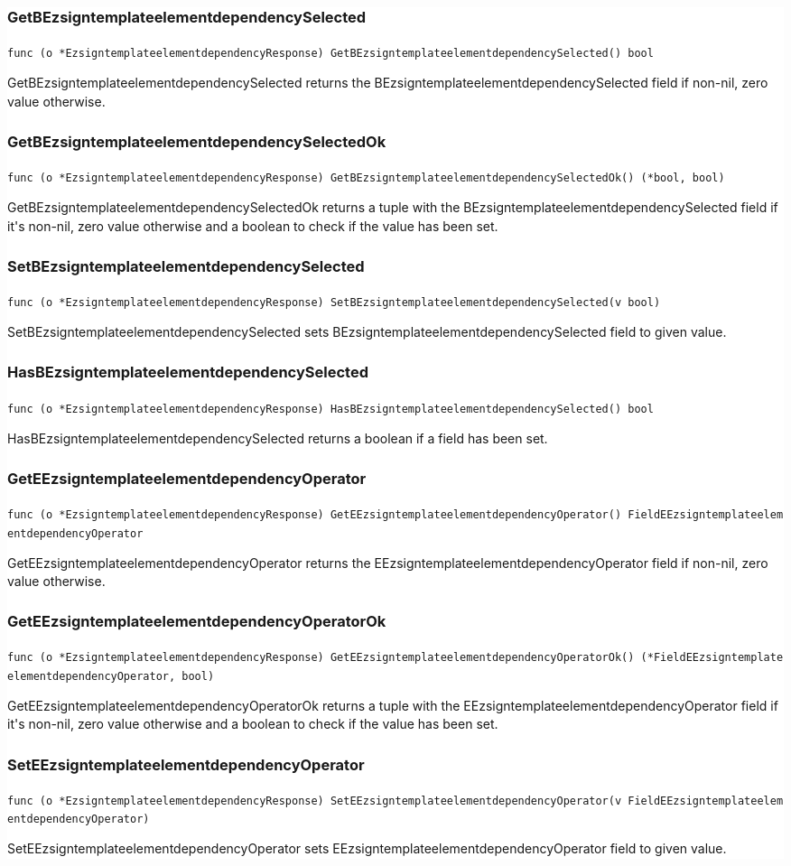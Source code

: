 ### GetBEzsigntemplateelementdependencySelected

`func (o *EzsigntemplateelementdependencyResponse) GetBEzsigntemplateelementdependencySelected() bool`

GetBEzsigntemplateelementdependencySelected returns the BEzsigntemplateelementdependencySelected field if non-nil, zero value otherwise.

### GetBEzsigntemplateelementdependencySelectedOk

`func (o *EzsigntemplateelementdependencyResponse) GetBEzsigntemplateelementdependencySelectedOk() (*bool, bool)`

GetBEzsigntemplateelementdependencySelectedOk returns a tuple with the BEzsigntemplateelementdependencySelected field if it's non-nil, zero value otherwise
and a boolean to check if the value has been set.

### SetBEzsigntemplateelementdependencySelected

`func (o *EzsigntemplateelementdependencyResponse) SetBEzsigntemplateelementdependencySelected(v bool)`

SetBEzsigntemplateelementdependencySelected sets BEzsigntemplateelementdependencySelected field to given value.

### HasBEzsigntemplateelementdependencySelected

`func (o *EzsigntemplateelementdependencyResponse) HasBEzsigntemplateelementdependencySelected() bool`

HasBEzsigntemplateelementdependencySelected returns a boolean if a field has been set.

### GetEEzsigntemplateelementdependencyOperator

`func (o *EzsigntemplateelementdependencyResponse) GetEEzsigntemplateelementdependencyOperator() FieldEEzsigntemplateelementdependencyOperator`

GetEEzsigntemplateelementdependencyOperator returns the EEzsigntemplateelementdependencyOperator field if non-nil, zero value otherwise.

### GetEEzsigntemplateelementdependencyOperatorOk

`func (o *EzsigntemplateelementdependencyResponse) GetEEzsigntemplateelementdependencyOperatorOk() (*FieldEEzsigntemplateelementdependencyOperator, bool)`

GetEEzsigntemplateelementdependencyOperatorOk returns a tuple with the EEzsigntemplateelementdependencyOperator field if it's non-nil, zero value otherwise
and a boolean to check if the value has been set.

### SetEEzsigntemplateelementdependencyOperator

`func (o *EzsigntemplateelementdependencyResponse) SetEEzsigntemplateelementdependencyOperator(v FieldEEzsigntemplateelementdependencyOperator)`

SetEEzsigntemplateelementdependencyOperator sets EEzsigntemplateelementdependencyOperator field to given value.
